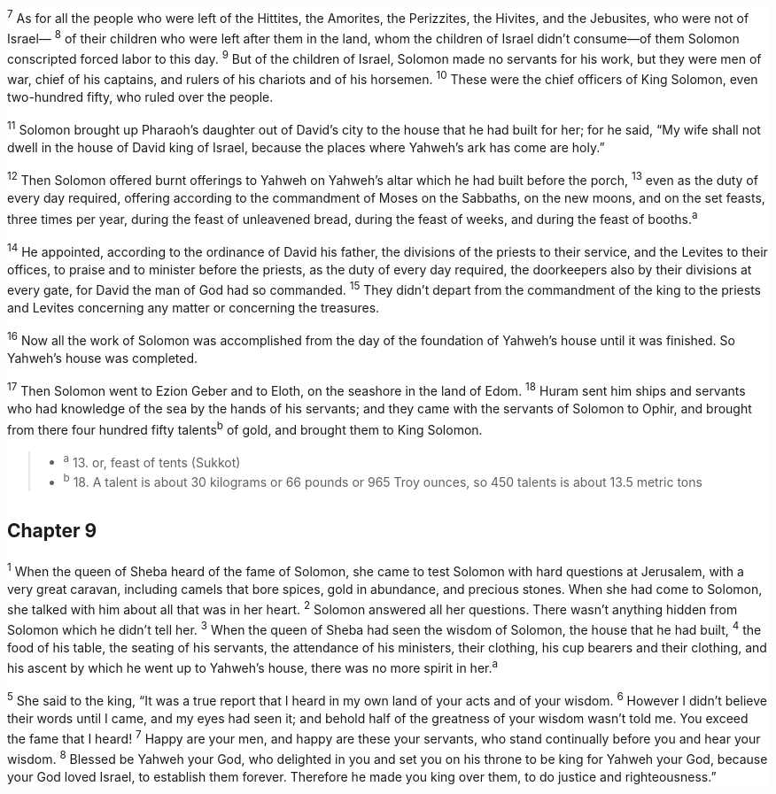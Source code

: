<sup>7</sup> As for all the people who were left of the Hittites, the Amorites, the Perizzites, the Hivites, and the Jebusites, who were not of Israel—
<sup>8</sup> of their children who were left after them in the land, whom the children of Israel didn’t consume—of them Solomon conscripted forced labor to this day.
<sup>9</sup> But of the children of Israel, Solomon made no servants for his work, but they were men of war, chief of his captains, and rulers of his chariots and of his horsemen.
<sup>10</sup> These were the chief officers of King Solomon, even two-hundred fifty, who ruled over the people.

<sup>11</sup> Solomon brought up Pharaoh’s daughter out of David’s city to the house that he had built for her; for he said, “My wife shall not dwell in the house of David king of Israel, because the places where Yahweh’s ark has come are holy.”

<sup>12</sup> Then Solomon offered burnt offerings to Yahweh on Yahweh’s altar which he had built before the porch,
<sup>13</sup> even as the duty of every day required, offering according to the commandment of Moses on the Sabbaths, on the new moons, and on the set feasts, three times per year, during the feast of unleavened bread, during the feast of weeks, and during the feast of booths.<sup>a</sup>

<sup>14</sup> He appointed, according to the ordinance of David his father, the divisions of the priests to their service, and the Levites to their offices, to praise and to minister before the priests, as the duty of every day required, the doorkeepers also by their divisions at every gate, for David the man of God had so commanded.
<sup>15</sup> They didn’t depart from the commandment of the king to the priests and Levites concerning any matter or concerning the treasures.

<sup>16</sup> Now all the work of Solomon was accomplished from the day of the foundation of Yahweh’s house until it was finished. So Yahweh’s house was completed.

<sup>17</sup> Then Solomon went to Ezion Geber and to Eloth, on the seashore in the land of Edom.
<sup>18</sup> Huram sent him ships and servants who had knowledge of the sea by the hands of his servants; and they came with the servants of Solomon to Ophir, and brought from there four hundred fifty talents<sup>b</sup> of gold, and brought them to King Solomon.

> - <sup>a</sup> 13. or, feast of tents (Sukkot)
> - <sup>b</sup> 18. A talent is about 30 kilograms or 66 pounds or 965 Troy ounces, so 450 talents is about 13.5 metric tons

## Chapter 9

<sup>1</sup> When the queen of Sheba heard of the fame of Solomon, she came to test Solomon with hard questions at Jerusalem, with a very great caravan, including camels that bore spices, gold in abundance, and precious stones. When she had come to Solomon, she talked with him about all that was in her heart.
<sup>2</sup> Solomon answered all her questions. There wasn’t anything hidden from Solomon which he didn’t tell her.
<sup>3</sup> When the queen of Sheba had seen the wisdom of Solomon, the house that he had built,
<sup>4</sup> the food of his table, the seating of his servants, the attendance of his ministers, their clothing, his cup bearers and their clothing, and his ascent by which he went up to Yahweh’s house, there was no more spirit in her.<sup>a</sup>

<sup>5</sup> She said to the king, “It was a true report that I heard in my own land of your acts and of your wisdom.
<sup>6</sup> However I didn’t believe their words until I came, and my eyes had seen it; and behold half of the greatness of your wisdom wasn’t told me. You exceed the fame that I heard!
<sup>7</sup> Happy are your men, and happy are these your servants, who stand continually before you and hear your wisdom.
<sup>8</sup> Blessed be Yahweh your God, who delighted in you and set you on his throne to be king for Yahweh your God, because your God loved Israel, to establish them forever. Therefore he made you king over them, to do justice and righteousness.”
